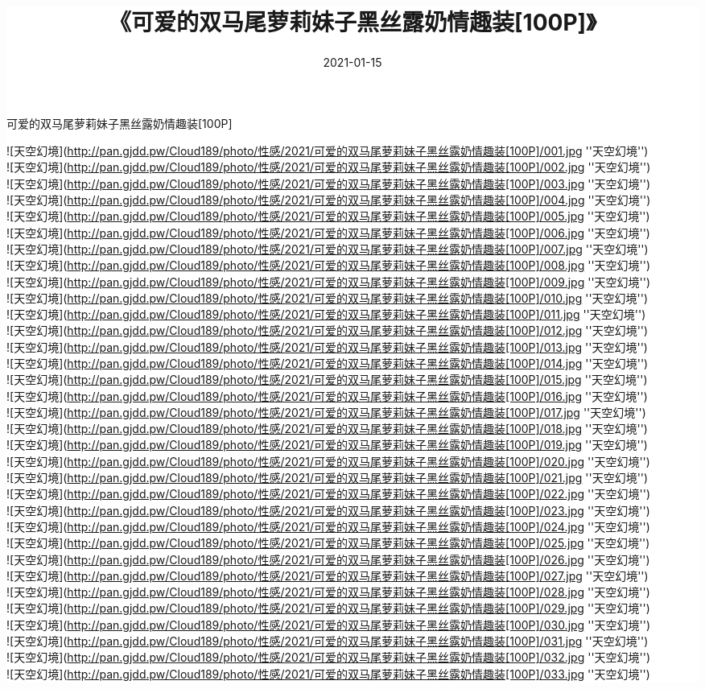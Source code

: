 ﻿---
layout: post
title:  《可爱的双马尾萝莉妹子黑丝露奶情趣装[100P]》
date:   2021-01-15
img: http://pan.gjdd.pw/Cloud189/photo/性感/2021/可爱的双马尾萝莉妹子黑丝露奶情趣装[100P]/000.jpg
categories: [美女, 性感, 泳衣]
---

可爱的双马尾萝莉妹子黑丝露奶情趣装[100P]



![天空幻境](http://pan.gjdd.pw/Cloud189/photo/性感/2021/可爱的双马尾萝莉妹子黑丝露奶情趣装[100P]/001.jpg ''天空幻境'') <br>
![天空幻境](http://pan.gjdd.pw/Cloud189/photo/性感/2021/可爱的双马尾萝莉妹子黑丝露奶情趣装[100P]/002.jpg ''天空幻境'') <br>
![天空幻境](http://pan.gjdd.pw/Cloud189/photo/性感/2021/可爱的双马尾萝莉妹子黑丝露奶情趣装[100P]/003.jpg ''天空幻境'') <br>
![天空幻境](http://pan.gjdd.pw/Cloud189/photo/性感/2021/可爱的双马尾萝莉妹子黑丝露奶情趣装[100P]/004.jpg ''天空幻境'') <br>
![天空幻境](http://pan.gjdd.pw/Cloud189/photo/性感/2021/可爱的双马尾萝莉妹子黑丝露奶情趣装[100P]/005.jpg ''天空幻境'') <br>
![天空幻境](http://pan.gjdd.pw/Cloud189/photo/性感/2021/可爱的双马尾萝莉妹子黑丝露奶情趣装[100P]/006.jpg ''天空幻境'') <br>
![天空幻境](http://pan.gjdd.pw/Cloud189/photo/性感/2021/可爱的双马尾萝莉妹子黑丝露奶情趣装[100P]/007.jpg ''天空幻境'') <br>
![天空幻境](http://pan.gjdd.pw/Cloud189/photo/性感/2021/可爱的双马尾萝莉妹子黑丝露奶情趣装[100P]/008.jpg ''天空幻境'') <br>
![天空幻境](http://pan.gjdd.pw/Cloud189/photo/性感/2021/可爱的双马尾萝莉妹子黑丝露奶情趣装[100P]/009.jpg ''天空幻境'') <br>
![天空幻境](http://pan.gjdd.pw/Cloud189/photo/性感/2021/可爱的双马尾萝莉妹子黑丝露奶情趣装[100P]/010.jpg ''天空幻境'') <br>
![天空幻境](http://pan.gjdd.pw/Cloud189/photo/性感/2021/可爱的双马尾萝莉妹子黑丝露奶情趣装[100P]/011.jpg ''天空幻境'') <br>
![天空幻境](http://pan.gjdd.pw/Cloud189/photo/性感/2021/可爱的双马尾萝莉妹子黑丝露奶情趣装[100P]/012.jpg ''天空幻境'') <br>
![天空幻境](http://pan.gjdd.pw/Cloud189/photo/性感/2021/可爱的双马尾萝莉妹子黑丝露奶情趣装[100P]/013.jpg ''天空幻境'') <br>
![天空幻境](http://pan.gjdd.pw/Cloud189/photo/性感/2021/可爱的双马尾萝莉妹子黑丝露奶情趣装[100P]/014.jpg ''天空幻境'') <br>
![天空幻境](http://pan.gjdd.pw/Cloud189/photo/性感/2021/可爱的双马尾萝莉妹子黑丝露奶情趣装[100P]/015.jpg ''天空幻境'') <br>
![天空幻境](http://pan.gjdd.pw/Cloud189/photo/性感/2021/可爱的双马尾萝莉妹子黑丝露奶情趣装[100P]/016.jpg ''天空幻境'') <br>
![天空幻境](http://pan.gjdd.pw/Cloud189/photo/性感/2021/可爱的双马尾萝莉妹子黑丝露奶情趣装[100P]/017.jpg ''天空幻境'') <br>
![天空幻境](http://pan.gjdd.pw/Cloud189/photo/性感/2021/可爱的双马尾萝莉妹子黑丝露奶情趣装[100P]/018.jpg ''天空幻境'') <br>
![天空幻境](http://pan.gjdd.pw/Cloud189/photo/性感/2021/可爱的双马尾萝莉妹子黑丝露奶情趣装[100P]/019.jpg ''天空幻境'') <br>
![天空幻境](http://pan.gjdd.pw/Cloud189/photo/性感/2021/可爱的双马尾萝莉妹子黑丝露奶情趣装[100P]/020.jpg ''天空幻境'') <br>
![天空幻境](http://pan.gjdd.pw/Cloud189/photo/性感/2021/可爱的双马尾萝莉妹子黑丝露奶情趣装[100P]/021.jpg ''天空幻境'') <br>
![天空幻境](http://pan.gjdd.pw/Cloud189/photo/性感/2021/可爱的双马尾萝莉妹子黑丝露奶情趣装[100P]/022.jpg ''天空幻境'') <br>
![天空幻境](http://pan.gjdd.pw/Cloud189/photo/性感/2021/可爱的双马尾萝莉妹子黑丝露奶情趣装[100P]/023.jpg ''天空幻境'') <br>
![天空幻境](http://pan.gjdd.pw/Cloud189/photo/性感/2021/可爱的双马尾萝莉妹子黑丝露奶情趣装[100P]/024.jpg ''天空幻境'') <br>
![天空幻境](http://pan.gjdd.pw/Cloud189/photo/性感/2021/可爱的双马尾萝莉妹子黑丝露奶情趣装[100P]/025.jpg ''天空幻境'') <br>
![天空幻境](http://pan.gjdd.pw/Cloud189/photo/性感/2021/可爱的双马尾萝莉妹子黑丝露奶情趣装[100P]/026.jpg ''天空幻境'') <br>
![天空幻境](http://pan.gjdd.pw/Cloud189/photo/性感/2021/可爱的双马尾萝莉妹子黑丝露奶情趣装[100P]/027.jpg ''天空幻境'') <br>
![天空幻境](http://pan.gjdd.pw/Cloud189/photo/性感/2021/可爱的双马尾萝莉妹子黑丝露奶情趣装[100P]/028.jpg ''天空幻境'') <br>
![天空幻境](http://pan.gjdd.pw/Cloud189/photo/性感/2021/可爱的双马尾萝莉妹子黑丝露奶情趣装[100P]/029.jpg ''天空幻境'') <br>
![天空幻境](http://pan.gjdd.pw/Cloud189/photo/性感/2021/可爱的双马尾萝莉妹子黑丝露奶情趣装[100P]/030.jpg ''天空幻境'') <br>
![天空幻境](http://pan.gjdd.pw/Cloud189/photo/性感/2021/可爱的双马尾萝莉妹子黑丝露奶情趣装[100P]/031.jpg ''天空幻境'') <br>
![天空幻境](http://pan.gjdd.pw/Cloud189/photo/性感/2021/可爱的双马尾萝莉妹子黑丝露奶情趣装[100P]/032.jpg ''天空幻境'') <br>
![天空幻境](http://pan.gjdd.pw/Cloud189/photo/性感/2021/可爱的双马尾萝莉妹子黑丝露奶情趣装[100P]/033.jpg ''天空幻境'') <br>